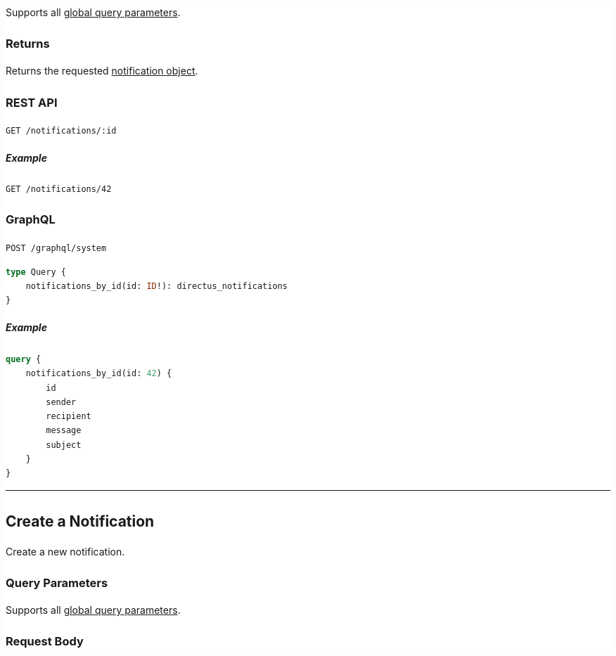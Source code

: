 Supports all [global query parameters](/reference/query).

### Returns

Returns the requested [notification object](#the-notification-object).

### REST API

```
GET /notifications/:id
```

##### Example

```
GET /notifications/42
```

### GraphQL

```
POST /graphql/system
```

```graphql
type Query {
	notifications_by_id(id: ID!): directus_notifications
}
```

##### Example

```graphql
query {
	notifications_by_id(id: 42) {
		id
		sender
		recipient
		message
		subject
	}
}
```

---

## Create a Notification

Create a new notification.

### Query Parameters

Supports all [global query parameters](/reference/query).

### Request Body
